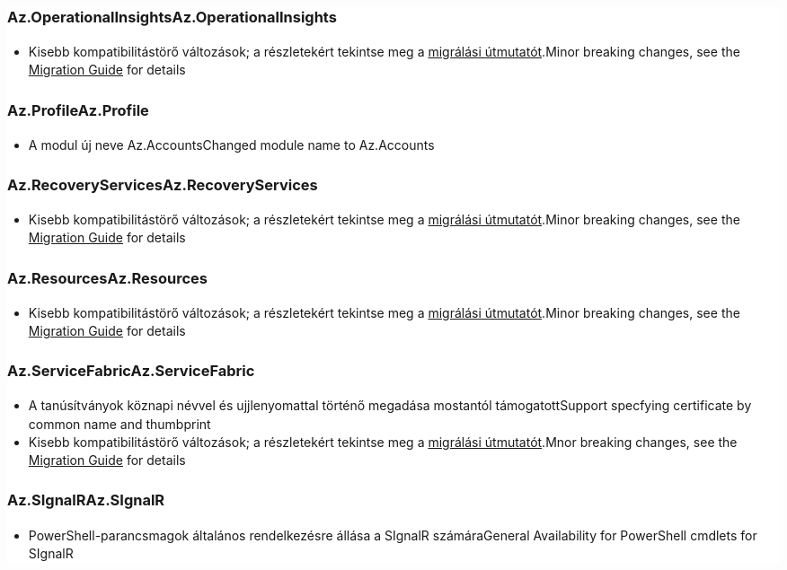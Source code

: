 ### <a name="azoperationalinsights"></a><span data-ttu-id="b6f01-421">Az.OperationalInsights</span><span class="sxs-lookup"><span data-stu-id="b6f01-421">Az.OperationalInsights</span></span>
- <span data-ttu-id="b6f01-422">Kisebb kompatibilitástörő változások; a részletekért tekintse meg a [migrálási útmutatót](https://aka.ms/azps-migration-guide).</span><span class="sxs-lookup"><span data-stu-id="b6f01-422">Minor breaking changes, see the [Migration Guide](https://aka.ms/azps-migration-guide)  for details</span></span>

### <a name="azprofile"></a><span data-ttu-id="b6f01-423">Az.Profile</span><span class="sxs-lookup"><span data-stu-id="b6f01-423">Az.Profile</span></span>
- <span data-ttu-id="b6f01-424">A modul új neve Az.Accounts</span><span class="sxs-lookup"><span data-stu-id="b6f01-424">Changed module name to Az.Accounts</span></span>

### <a name="azrecoveryservices"></a><span data-ttu-id="b6f01-425">Az.RecoveryServices</span><span class="sxs-lookup"><span data-stu-id="b6f01-425">Az.RecoveryServices</span></span>
- <span data-ttu-id="b6f01-426">Kisebb kompatibilitástörő változások; a részletekért tekintse meg a [migrálási útmutatót](https://aka.ms/azps-migration-guide).</span><span class="sxs-lookup"><span data-stu-id="b6f01-426">Minor breaking changes, see the [Migration Guide](https://aka.ms/azps-migration-guide)  for details</span></span>

### <a name="azresources"></a><span data-ttu-id="b6f01-427">Az.Resources</span><span class="sxs-lookup"><span data-stu-id="b6f01-427">Az.Resources</span></span>
- <span data-ttu-id="b6f01-428">Kisebb kompatibilitástörő változások; a részletekért tekintse meg a [migrálási útmutatót](https://aka.ms/azps-migration-guide).</span><span class="sxs-lookup"><span data-stu-id="b6f01-428">Minor breaking changes, see the [Migration Guide](https://aka.ms/azps-migration-guide)  for details</span></span>

### <a name="azservicefabric"></a><span data-ttu-id="b6f01-429">Az.ServiceFabric</span><span class="sxs-lookup"><span data-stu-id="b6f01-429">Az.ServiceFabric</span></span>
- <span data-ttu-id="b6f01-430">A tanúsítványok köznapi névvel és ujjlenyomattal történő megadása mostantól támogatott</span><span class="sxs-lookup"><span data-stu-id="b6f01-430">Support specfying certificate by common name and thumbprint</span></span>
- <span data-ttu-id="b6f01-431">Kisebb kompatibilitástörő változások; a részletekért tekintse meg a [migrálási útmutatót](https://aka.ms/azps-migration-guide).</span><span class="sxs-lookup"><span data-stu-id="b6f01-431">Mnor breaking changes, see the [Migration Guide](https://aka.ms/azps-migration-guide)  for details</span></span>

### <a name="azsignalr"></a><span data-ttu-id="b6f01-432">Az.SIgnalR</span><span class="sxs-lookup"><span data-stu-id="b6f01-432">Az.SIgnalR</span></span>
- <span data-ttu-id="b6f01-433">PowerShell-parancsmagok általános rendelkezésre állása a SIgnalR számára</span><span class="sxs-lookup"><span data-stu-id="b6f01-433">General Availability for PowerShell cmdlets for SIgnalR</span></span>
